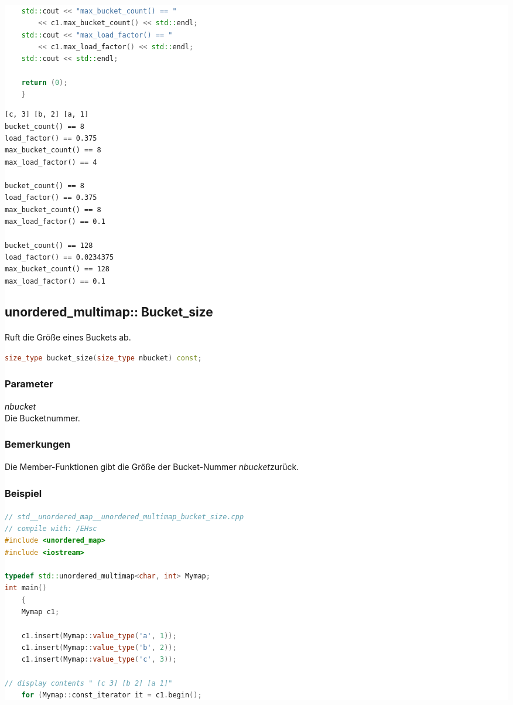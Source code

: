 ```cpp
    std::cout << "max_bucket_count() == "
        << c1.max_bucket_count() << std::endl;
    std::cout << "max_load_factor() == "
        << c1.max_load_factor() << std::endl;
    std::cout << std::endl;

    return (0);
    }
```

```Output
[c, 3] [b, 2] [a, 1]
bucket_count() == 8
load_factor() == 0.375
max_bucket_count() == 8
max_load_factor() == 4

bucket_count() == 8
load_factor() == 0.375
max_bucket_count() == 8
max_load_factor() == 0.1

bucket_count() == 128
load_factor() == 0.0234375
max_bucket_count() == 128
max_load_factor() == 0.1
```

## <a name="unordered_multimapbucket_size"></a><a name="bucket_size"></a> unordered_multimap:: Bucket_size

Ruft die Größe eines Buckets ab.

```cpp
size_type bucket_size(size_type nbucket) const;
```

### <a name="parameters"></a>Parameter

*nbucket*\
Die Bucketnummer.

### <a name="remarks"></a>Bemerkungen

Die Member-Funktionen gibt die Größe der Bucket-Nummer *nbucket*zurück.

### <a name="example"></a>Beispiel

```cpp
// std__unordered_map__unordered_multimap_bucket_size.cpp
// compile with: /EHsc
#include <unordered_map>
#include <iostream>

typedef std::unordered_multimap<char, int> Mymap;
int main()
    {
    Mymap c1;

    c1.insert(Mymap::value_type('a', 1));
    c1.insert(Mymap::value_type('b', 2));
    c1.insert(Mymap::value_type('c', 3));

// display contents " [c 3] [b 2] [a 1]"
    for (Mymap::const_iterator it = c1.begin();
```